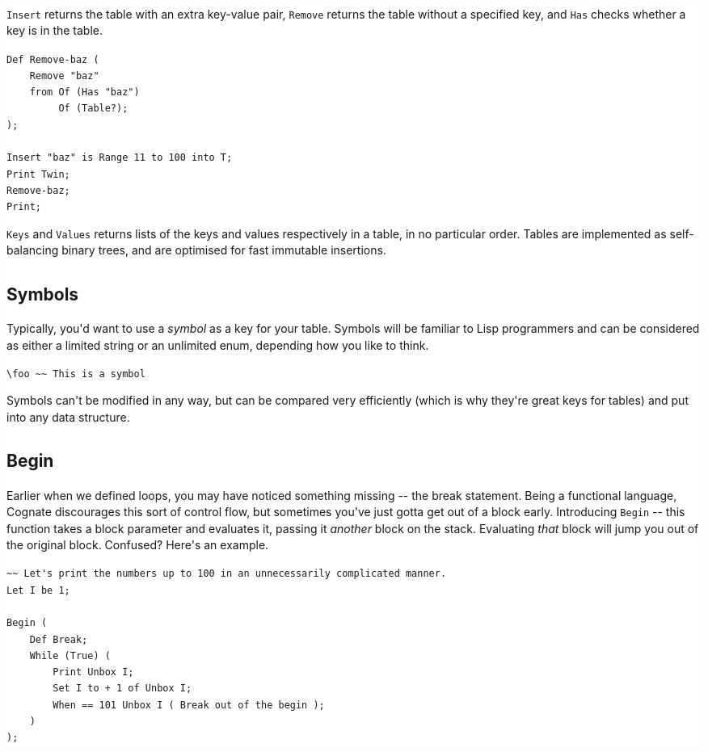 `Insert` returns the table with an extra key-value pair, `Remove` returns the table without a specified key, and `Has` checks whether a key is in the table.

```cognate
Def Remove-baz (
	Remove "baz"
	from Of (Has "baz")
	     Of (Table?);
);

Insert "baz" is Range 11 to 100 into T;
Print Twin;
Remove-baz;
Print;
```

`Keys` and `Values` returns lists of the keys and values respectively in a table, in no particular order. Tables are implemented as self-balancing binary trees, and are optimised for fast immutable insertions.

## Symbols

Typically, you'd want to use a *symbol* as a key for your table. Symbols will be familiar to Lisp programmers and can be considered as either a limited string or an unlimited enum, depending how you like to think.

```cognate
\foo ~~ This is a symbol
```

Symbols can't be modified in any way, but can be compared very efficiently (which is why they're great keys for tables) and put into any data structure.

## Begin

Earlier when we defined loops, you may have noticed something missing -- the break statement. Being a functional language, Cognate discourages this sort of control flow, but sometimes you've just gotta get out of a block early. Introducing `Begin` -- this function takes a block parameter and evaluates it, passing it *another* block on the stack. Evaluating *that* block will jump you out of the original block. Confused? Here's an example.

```cognate
~~ Let's print the numbers up to 100 in an unnecessarily complicated manner.
Let I be 1;

Begin (
	Def Break;
	While (True) (
		Print Unbox I;
		Set I to + 1 of Unbox I;
		When == 101 Unbox I ( Break out of the begin );
	)
);
```
